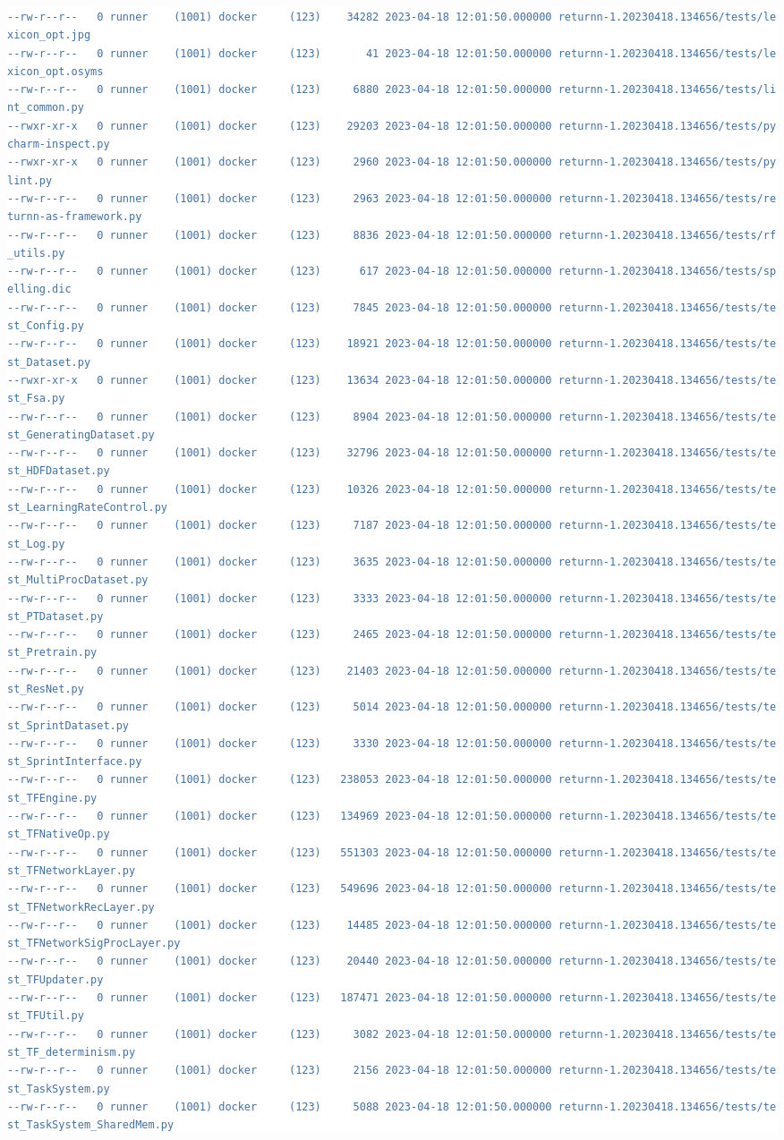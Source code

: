 ```diff
--rw-r--r--   0 runner    (1001) docker     (123)    34282 2023-04-18 12:01:50.000000 returnn-1.20230418.134656/tests/lexicon_opt.jpg
--rw-r--r--   0 runner    (1001) docker     (123)       41 2023-04-18 12:01:50.000000 returnn-1.20230418.134656/tests/lexicon_opt.osyms
--rw-r--r--   0 runner    (1001) docker     (123)     6880 2023-04-18 12:01:50.000000 returnn-1.20230418.134656/tests/lint_common.py
--rwxr-xr-x   0 runner    (1001) docker     (123)    29203 2023-04-18 12:01:50.000000 returnn-1.20230418.134656/tests/pycharm-inspect.py
--rwxr-xr-x   0 runner    (1001) docker     (123)     2960 2023-04-18 12:01:50.000000 returnn-1.20230418.134656/tests/pylint.py
--rw-r--r--   0 runner    (1001) docker     (123)     2963 2023-04-18 12:01:50.000000 returnn-1.20230418.134656/tests/returnn-as-framework.py
--rw-r--r--   0 runner    (1001) docker     (123)     8836 2023-04-18 12:01:50.000000 returnn-1.20230418.134656/tests/rf_utils.py
--rw-r--r--   0 runner    (1001) docker     (123)      617 2023-04-18 12:01:50.000000 returnn-1.20230418.134656/tests/spelling.dic
--rw-r--r--   0 runner    (1001) docker     (123)     7845 2023-04-18 12:01:50.000000 returnn-1.20230418.134656/tests/test_Config.py
--rw-r--r--   0 runner    (1001) docker     (123)    18921 2023-04-18 12:01:50.000000 returnn-1.20230418.134656/tests/test_Dataset.py
--rwxr-xr-x   0 runner    (1001) docker     (123)    13634 2023-04-18 12:01:50.000000 returnn-1.20230418.134656/tests/test_Fsa.py
--rw-r--r--   0 runner    (1001) docker     (123)     8904 2023-04-18 12:01:50.000000 returnn-1.20230418.134656/tests/test_GeneratingDataset.py
--rw-r--r--   0 runner    (1001) docker     (123)    32796 2023-04-18 12:01:50.000000 returnn-1.20230418.134656/tests/test_HDFDataset.py
--rw-r--r--   0 runner    (1001) docker     (123)    10326 2023-04-18 12:01:50.000000 returnn-1.20230418.134656/tests/test_LearningRateControl.py
--rw-r--r--   0 runner    (1001) docker     (123)     7187 2023-04-18 12:01:50.000000 returnn-1.20230418.134656/tests/test_Log.py
--rw-r--r--   0 runner    (1001) docker     (123)     3635 2023-04-18 12:01:50.000000 returnn-1.20230418.134656/tests/test_MultiProcDataset.py
--rw-r--r--   0 runner    (1001) docker     (123)     3333 2023-04-18 12:01:50.000000 returnn-1.20230418.134656/tests/test_PTDataset.py
--rw-r--r--   0 runner    (1001) docker     (123)     2465 2023-04-18 12:01:50.000000 returnn-1.20230418.134656/tests/test_Pretrain.py
--rw-r--r--   0 runner    (1001) docker     (123)    21403 2023-04-18 12:01:50.000000 returnn-1.20230418.134656/tests/test_ResNet.py
--rw-r--r--   0 runner    (1001) docker     (123)     5014 2023-04-18 12:01:50.000000 returnn-1.20230418.134656/tests/test_SprintDataset.py
--rw-r--r--   0 runner    (1001) docker     (123)     3330 2023-04-18 12:01:50.000000 returnn-1.20230418.134656/tests/test_SprintInterface.py
--rw-r--r--   0 runner    (1001) docker     (123)   238053 2023-04-18 12:01:50.000000 returnn-1.20230418.134656/tests/test_TFEngine.py
--rw-r--r--   0 runner    (1001) docker     (123)   134969 2023-04-18 12:01:50.000000 returnn-1.20230418.134656/tests/test_TFNativeOp.py
--rw-r--r--   0 runner    (1001) docker     (123)   551303 2023-04-18 12:01:50.000000 returnn-1.20230418.134656/tests/test_TFNetworkLayer.py
--rw-r--r--   0 runner    (1001) docker     (123)   549696 2023-04-18 12:01:50.000000 returnn-1.20230418.134656/tests/test_TFNetworkRecLayer.py
--rw-r--r--   0 runner    (1001) docker     (123)    14485 2023-04-18 12:01:50.000000 returnn-1.20230418.134656/tests/test_TFNetworkSigProcLayer.py
--rw-r--r--   0 runner    (1001) docker     (123)    20440 2023-04-18 12:01:50.000000 returnn-1.20230418.134656/tests/test_TFUpdater.py
--rw-r--r--   0 runner    (1001) docker     (123)   187471 2023-04-18 12:01:50.000000 returnn-1.20230418.134656/tests/test_TFUtil.py
--rw-r--r--   0 runner    (1001) docker     (123)     3082 2023-04-18 12:01:50.000000 returnn-1.20230418.134656/tests/test_TF_determinism.py
--rw-r--r--   0 runner    (1001) docker     (123)     2156 2023-04-18 12:01:50.000000 returnn-1.20230418.134656/tests/test_TaskSystem.py
--rw-r--r--   0 runner    (1001) docker     (123)     5088 2023-04-18 12:01:50.000000 returnn-1.20230418.134656/tests/test_TaskSystem_SharedMem.py
```